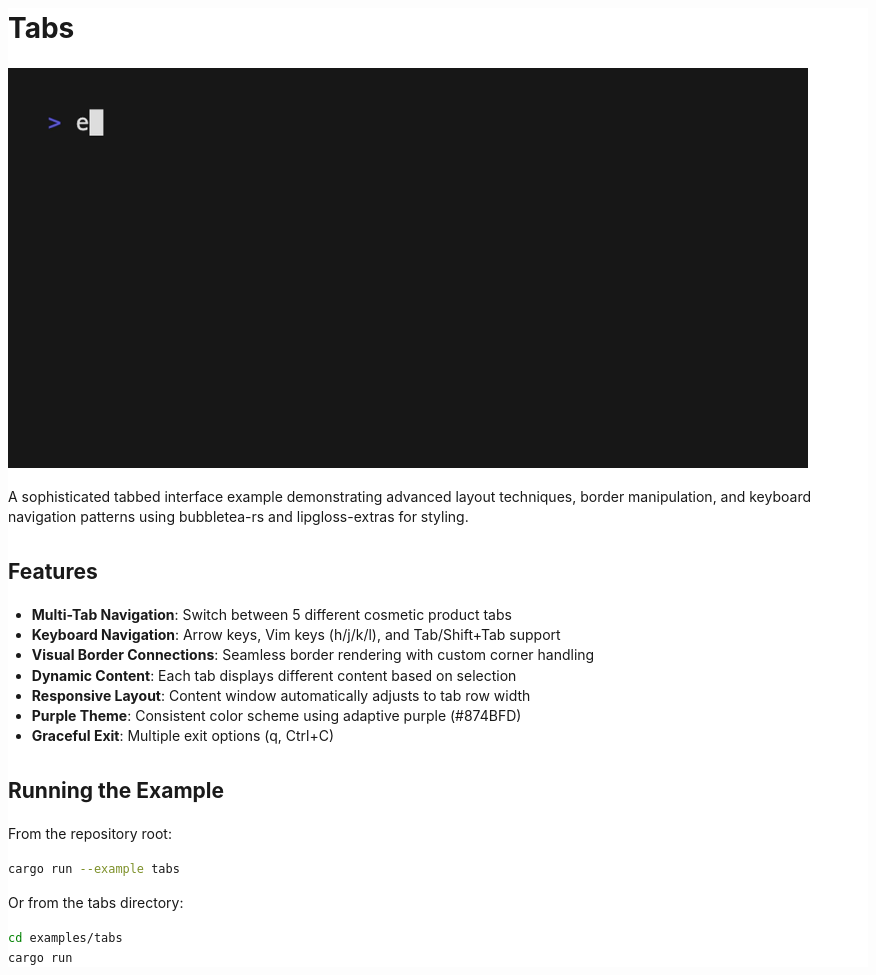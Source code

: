 # Tabs

<img width="800" src="./tabs.gif" />

A sophisticated tabbed interface example demonstrating advanced layout techniques, border manipulation, and keyboard navigation patterns using bubbletea-rs and lipgloss-extras for styling.

## Features

- **Multi-Tab Navigation**: Switch between 5 different cosmetic product tabs
- **Keyboard Navigation**: Arrow keys, Vim keys (h/j/k/l), and Tab/Shift+Tab support  
- **Visual Border Connections**: Seamless border rendering with custom corner handling
- **Dynamic Content**: Each tab displays different content based on selection
- **Responsive Layout**: Content window automatically adjusts to tab row width
- **Purple Theme**: Consistent color scheme using adaptive purple (#874BFD)
- **Graceful Exit**: Multiple exit options (q, Ctrl+C)

## Running the Example

From the repository root:

```bash
cargo run --example tabs
```

Or from the tabs directory:

```bash
cd examples/tabs
cargo run
```
